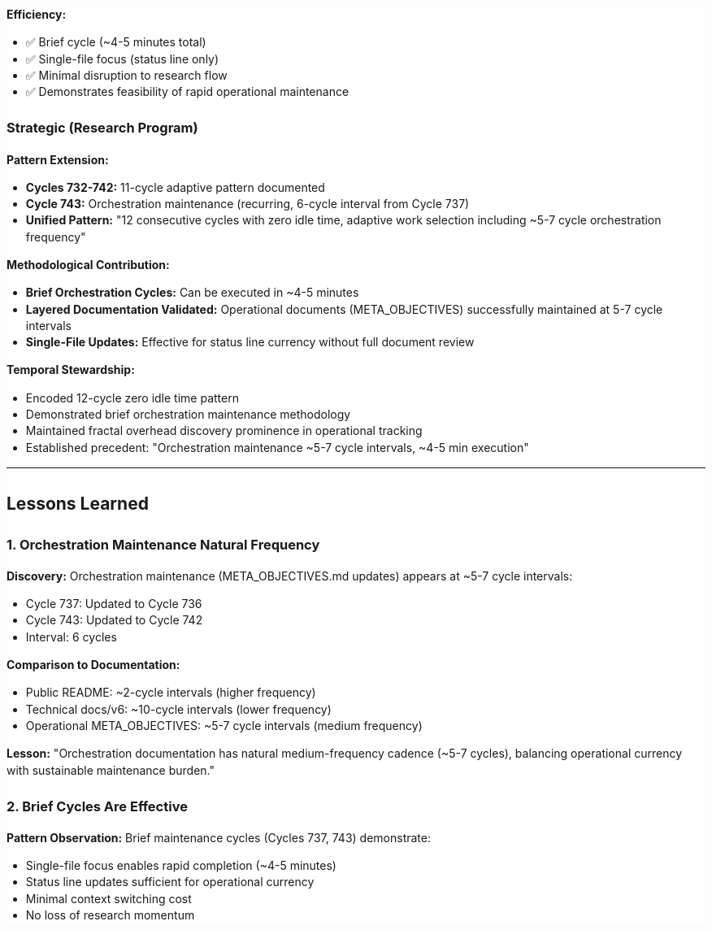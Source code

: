 **Efficiency:**
- ✅ Brief cycle (~4-5 minutes total)
- ✅ Single-file focus (status line only)
- ✅ Minimal disruption to research flow
- ✅ Demonstrates feasibility of rapid operational maintenance

### Strategic (Research Program)

**Pattern Extension:**
- **Cycles 732-742:** 11-cycle adaptive pattern documented
- **Cycle 743:** Orchestration maintenance (recurring, 6-cycle interval from Cycle 737)
- **Unified Pattern:** "12 consecutive cycles with zero idle time, adaptive work selection including ~5-7 cycle orchestration frequency"

**Methodological Contribution:**
- **Brief Orchestration Cycles:** Can be executed in ~4-5 minutes
- **Layered Documentation Validated:** Operational documents (META_OBJECTIVES) successfully maintained at 5-7 cycle intervals
- **Single-File Updates:** Effective for status line currency without full document review

**Temporal Stewardship:**
- Encoded 12-cycle zero idle time pattern
- Demonstrated brief orchestration maintenance methodology
- Maintained fractal overhead discovery prominence in operational tracking
- Established precedent: "Orchestration maintenance ~5-7 cycle intervals, ~4-5 min execution"

---

## Lessons Learned

### 1. Orchestration Maintenance Natural Frequency

**Discovery:**
Orchestration maintenance (META_OBJECTIVES.md updates) appears at ~5-7 cycle intervals:
- Cycle 737: Updated to Cycle 736
- Cycle 743: Updated to Cycle 742
- Interval: 6 cycles

**Comparison to Documentation:**
- Public README: ~2-cycle intervals (higher frequency)
- Technical docs/v6: ~10-cycle intervals (lower frequency)
- Operational META_OBJECTIVES: ~5-7 cycle intervals (medium frequency)

**Lesson:** "Orchestration documentation has natural medium-frequency cadence (~5-7 cycles), balancing operational currency with sustainable maintenance burden."

### 2. Brief Cycles Are Effective

**Pattern Observation:**
Brief maintenance cycles (Cycles 737, 743) demonstrate:
- Single-file focus enables rapid completion (~4-5 minutes)
- Status line updates sufficient for operational currency
- Minimal context switching cost
- No loss of research momentum
